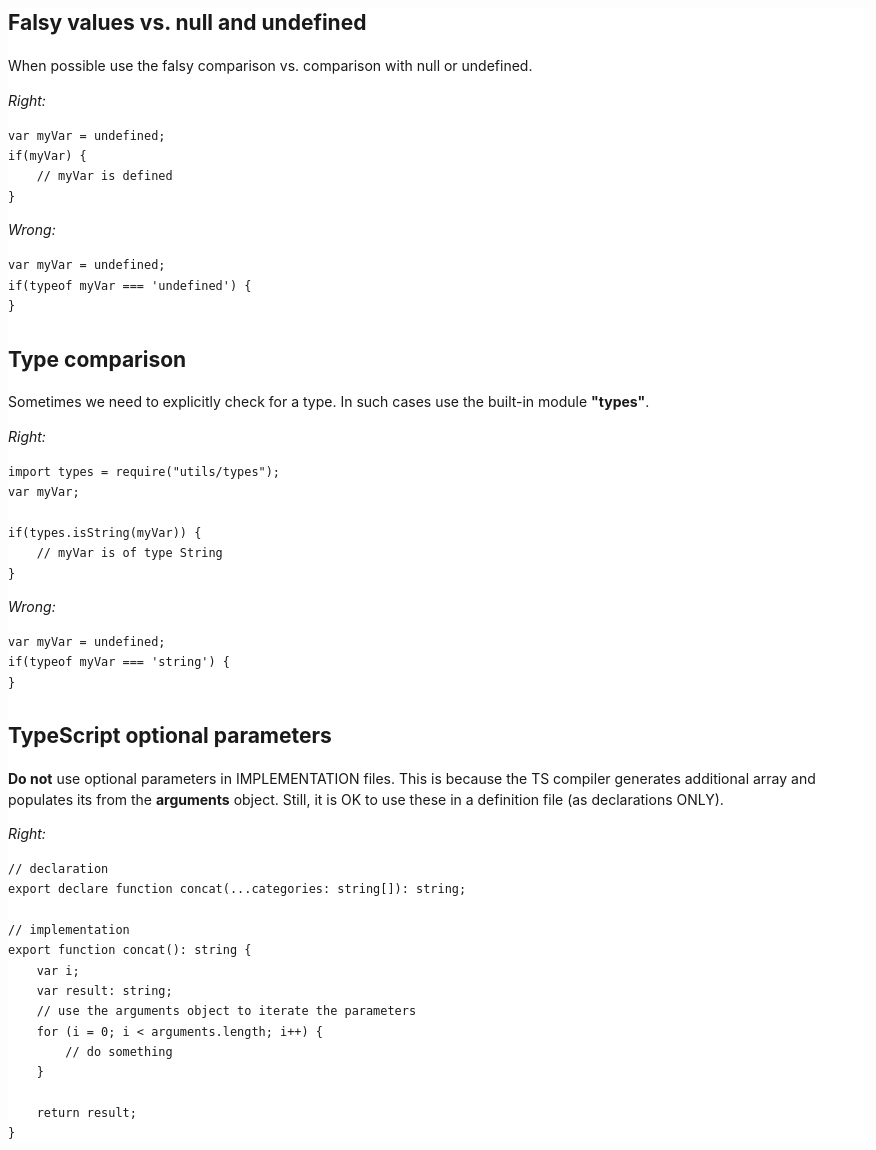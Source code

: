 ## Falsy values vs. null and undefined
When possible use the falsy comparison vs. comparison with null or undefined.

*Right:*
~~~ {.javascript}
var myVar = undefined;
if(myVar) {
    // myVar is defined
}
~~~

*Wrong:*
~~~ {.javascript}
var myVar = undefined;
if(typeof myVar === 'undefined') {
}
~~~

## Type comparison
Sometimes we need to explicitly check for a type. In such cases use the built-in module **"types"**.

*Right:*
~~~ {.javascript}
import types = require("utils/types");
var myVar;

if(types.isString(myVar)) {
    // myVar is of type String
}
~~~

*Wrong:*
~~~ {.javascript}
var myVar = undefined;
if(typeof myVar === 'string') {
}
~~~

## TypeScript optional parameters
**Do not** use optional parameters in IMPLEMENTATION files. This is because the TS compiler generates additional array and populates its from the **arguments** object. Still, it is OK to use these in a definition file (as declarations ONLY).

*Right:*
~~~ {.javascript}
// declaration
export declare function concat(...categories: string[]): string;

// implementation
export function concat(): string {
    var i;
    var result: string;
    // use the arguments object to iterate the parameters
    for (i = 0; i < arguments.length; i++) {
        // do something
    }

    return result;
}
~~~
